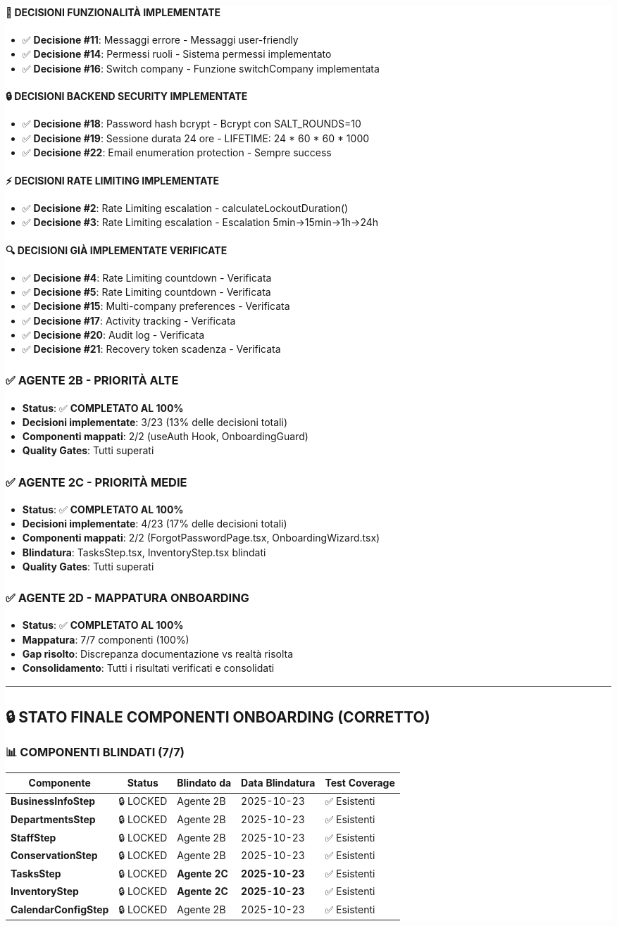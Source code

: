 #### **📝 DECISIONI FUNZIONALITÀ IMPLEMENTATE**
- ✅ **Decisione #11**: Messaggi errore - Messaggi user-friendly
- ✅ **Decisione #14**: Permessi ruoli - Sistema permessi implementato
- ✅ **Decisione #16**: Switch company - Funzione switchCompany implementata

#### **🔒 DECISIONI BACKEND SECURITY IMPLEMENTATE**
- ✅ **Decisione #18**: Password hash bcrypt - Bcrypt con SALT_ROUNDS=10
- ✅ **Decisione #19**: Sessione durata 24 ore - LIFETIME: 24 * 60 * 60 * 1000
- ✅ **Decisione #22**: Email enumeration protection - Sempre success

#### **⚡ DECISIONI RATE LIMITING IMPLEMENTATE**
- ✅ **Decisione #2**: Rate Limiting escalation - calculateLockoutDuration()
- ✅ **Decisione #3**: Rate Limiting escalation - Escalation 5min→15min→1h→24h

#### **🔍 DECISIONI GIÀ IMPLEMENTATE VERIFICATE**
- ✅ **Decisione #4**: Rate Limiting countdown - Verificata
- ✅ **Decisione #5**: Rate Limiting countdown - Verificata
- ✅ **Decisione #15**: Multi-company preferences - Verificata
- ✅ **Decisione #17**: Activity tracking - Verificata
- ✅ **Decisione #20**: Audit log - Verificata
- ✅ **Decisione #21**: Recovery token scadenza - Verificata

### **✅ AGENTE 2B - PRIORITÀ ALTE**
- **Status**: ✅ **COMPLETATO AL 100%**
- **Decisioni implementate**: 3/23 (13% delle decisioni totali)
- **Componenti mappati**: 2/2 (useAuth Hook, OnboardingGuard)
- **Quality Gates**: Tutti superati

### **✅ AGENTE 2C - PRIORITÀ MEDIE**
- **Status**: ✅ **COMPLETATO AL 100%**
- **Decisioni implementate**: 4/23 (17% delle decisioni totali)
- **Componenti mappati**: 2/2 (ForgotPasswordPage.tsx, OnboardingWizard.tsx)
- **Blindatura**: TasksStep.tsx, InventoryStep.tsx blindati
- **Quality Gates**: Tutti superati

### **✅ AGENTE 2D - MAPPATURA ONBOARDING**
- **Status**: ✅ **COMPLETATO AL 100%**
- **Mappatura**: 7/7 componenti (100%)
- **Gap risolto**: Discrepanza documentazione vs realtà risolta
- **Consolidamento**: Tutti i risultati verificati e consolidati

---

## 🔒 **STATO FINALE COMPONENTI ONBOARDING (CORRETTO)**

### **📊 COMPONENTI BLINDATI (7/7)**
| Componente | Status | Blindato da | Data Blindatura | Test Coverage |
|------------|--------|-------------|-----------------|---------------|
| **BusinessInfoStep** | 🔒 LOCKED | Agente 2B | 2025-10-23 | ✅ Esistenti |
| **DepartmentsStep** | 🔒 LOCKED | Agente 2B | 2025-10-23 | ✅ Esistenti |
| **StaffStep** | 🔒 LOCKED | Agente 2B | 2025-10-23 | ✅ Esistenti |
| **ConservationStep** | 🔒 LOCKED | Agente 2B | 2025-10-23 | ✅ Esistenti |
| **TasksStep** | 🔒 LOCKED | **Agente 2C** | **2025-10-23** | ✅ Esistenti |
| **InventoryStep** | 🔒 LOCKED | **Agente 2C** | **2025-10-23** | ✅ Esistenti |
| **CalendarConfigStep** | 🔒 LOCKED | Agente 2B | 2025-10-23 | ✅ Esistenti |
